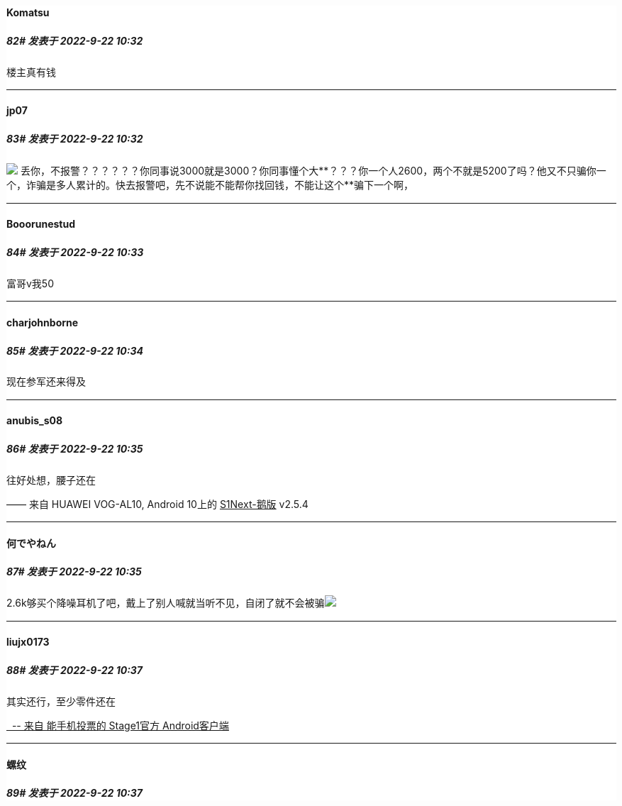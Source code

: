 ####  Komatsu  
##### 82#       发表于 2022-9-22 10:32

楼主真有钱

*****

####  jp07  
##### 83#       发表于 2022-9-22 10:32

<img src="https://static.saraba1st.com/image/smiley/face2017/001.png" referrerpolicy="no-referrer"> 丢你，不报警？？？？？？你同事说3000就是3000？你同事懂个大**？？？你一个人2600，两个不就是5200了吗？他又不只骗你一个，诈骗是多人累计的。快去报警吧，先不说能不能帮你找回钱，不能让这个**骗下一个啊，

*****

####  Booorunestud  
##### 84#       发表于 2022-9-22 10:33

富哥v我50

*****

####  charjohnborne  
##### 85#       发表于 2022-9-22 10:34

现在参军还来得及

*****

####  anubis_s08  
##### 86#       发表于 2022-9-22 10:35

往好处想，腰子还在

—— 来自 HUAWEI VOG-AL10, Android 10上的 [S1Next-鹅版](https://github.com/ykrank/S1-Next/releases) v2.5.4

*****

####  何でやねん  
##### 87#       发表于 2022-9-22 10:35

2.6k够买个降噪耳机了吧，戴上了别人喊就当听不见，自闭了就不会被骗<img src="https://static.saraba1st.com/image/smiley/face2017/002.png" referrerpolicy="no-referrer">

*****

####  liujx0173  
##### 88#       发表于 2022-9-22 10:37

其实还行，至少零件还在

[  -- 来自 能手机投票的 Stage1官方 Android客户端](https://www.coolapk.com/apk/140634)

*****

####  螺纹  
##### 89#       发表于 2022-9-22 10:37
